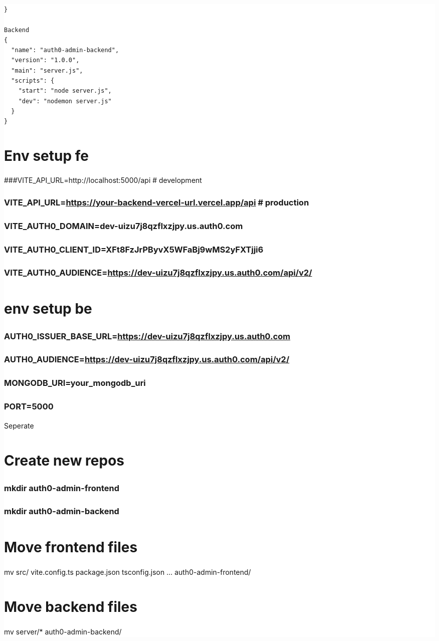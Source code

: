 ```
}

Backend
{
  "name": "auth0-admin-backend",
  "version": "1.0.0",
  "main": "server.js",
  "scripts": {
    "start": "node server.js",
    "dev": "nodemon server.js"
  }
}
```
# Env setup fe
###VITE_API_URL=http://localhost:5000/api  # development
### VITE_API_URL=https://your-backend-vercel-url.vercel.app/api  # production
### VITE_AUTH0_DOMAIN=dev-uizu7j8qzflxzjpy.us.auth0.com
### VITE_AUTH0_CLIENT_ID=XFt8FzJrPByvX5WFaBj9wMS2yFXTjji6
### VITE_AUTH0_AUDIENCE=https://dev-uizu7j8qzflxzjpy.us.auth0.com/api/v2/

# env setup be
### AUTH0_ISSUER_BASE_URL=https://dev-uizu7j8qzflxzjpy.us.auth0.com
### AUTH0_AUDIENCE=https://dev-uizu7j8qzflxzjpy.us.auth0.com/api/v2/
### MONGODB_URI=your_mongodb_uri
### PORT=5000

Seperate
# Create new repos
### mkdir auth0-admin-frontend
### mkdir auth0-admin-backend

# Move frontend files
mv src/ vite.config.ts package.json tsconfig.json ... auth0-admin-frontend/

# Move backend files
mv server/* auth0-admin-backend/
